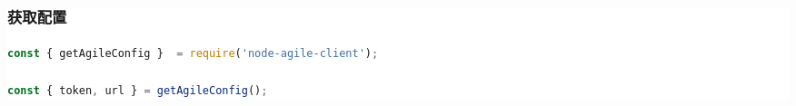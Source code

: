 
### 获取配置


```javascript
const { getAgileConfig }  = require('node-agile-client');

const { token, url } = getAgileConfig();
```

